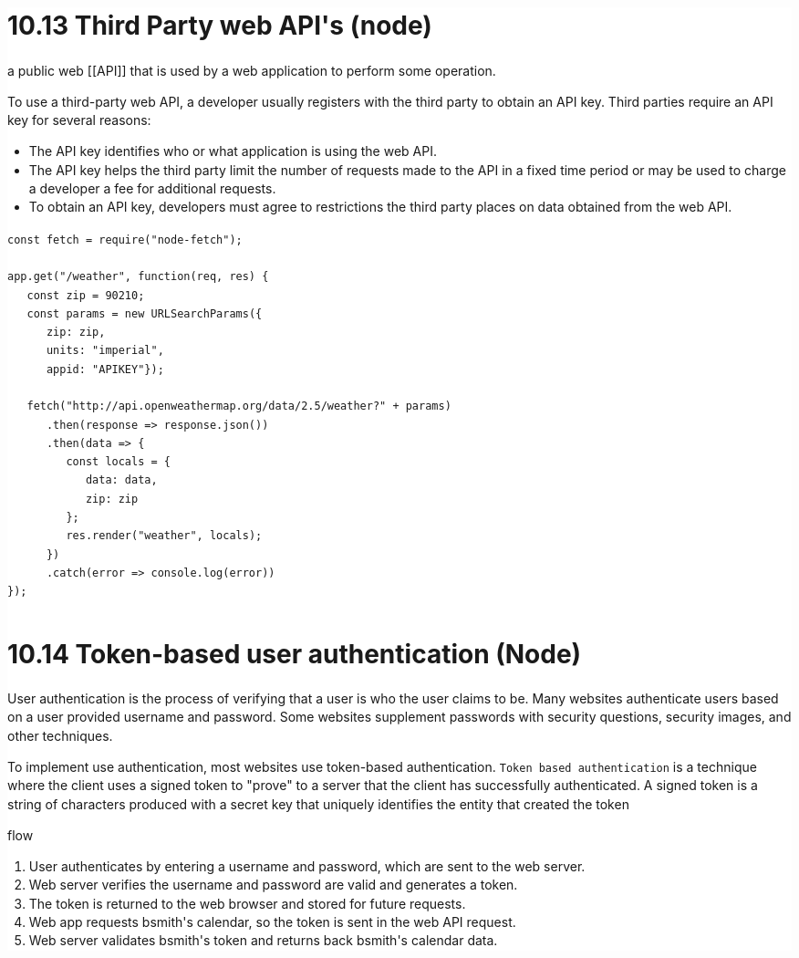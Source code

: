 # 10.13 Third Party web API's (node)

a public web [[API]] that is used by a web application to perform some operation.

To use a third-party web API, a developer usually registers with the third party to obtain an API key. Third parties require an API key for several reasons:

- The API key identifies who or what application is using the web API.
- The API key helps the third party limit the number of requests made to the API in a fixed time period or may be used to charge a developer a fee for additional requests.
- To obtain an API key, developers must agree to restrictions the third party places on data obtained from the web API.
```
const fetch = require("node-fetch");

app.get("/weather", function(req, res) { 
   const zip = 90210;
   const params = new URLSearchParams({ 
      zip: zip,
      units: "imperial", 
      appid: "APIKEY"}); 
  
   fetch("http://api.openweathermap.org/data/2.5/weather?" + params)
      .then(response => response.json())   
      .then(data => {
         const locals = {
            data: data, 
            zip: zip
         };
         res.render("weather", locals);
      })    
      .catch(error => console.log(error))
});
```

# 10.14 Token-based user authentication (Node)

User authentication is the process of verifying that a user is who the user claims to be. Many websites authenticate users based on a user provided username and password. Some websites supplement passwords with security questions, security images, and other techniques.

To implement use authentication, most websites use token-based authentication. `Token based authentication` is a technique where the client uses a signed token to "prove" to a server that the client has successfully authenticated. A signed token is a string of characters produced with a secret key that uniquely identifies the entity that created the token

flow 
1. User authenticates by entering a username and password, which are sent to the web server.
2. Web server verifies the username and password are valid and generates a token.
3. The token is returned to the web browser and stored for future requests.
4. Web app requests bsmith's calendar, so the token is sent in the web API request.
5. Web server validates bsmith's token and returns back bsmith's calendar data.
